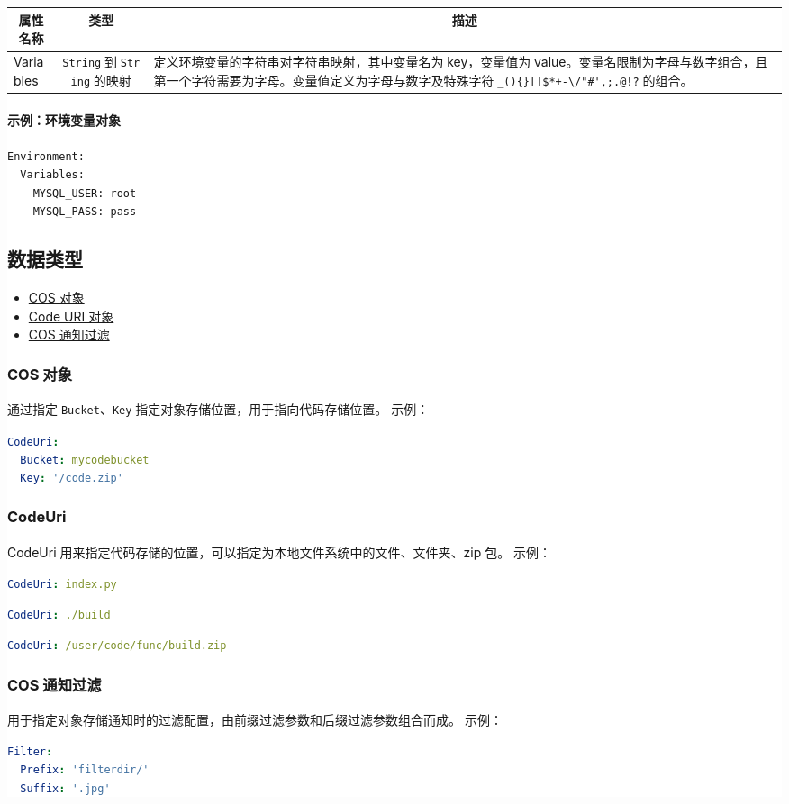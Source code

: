| 属性名称  |            类型             | 描述                                                         |
| --------- | :-------------------------: | ------------------------------------------------------------ |
| Variables | `String` 到 `String` 的映射 | 定义环境变量的字符串对字符串映射，其中变量名为 key，变量值为 value。变量名限制为字母与数字组合，且第一个字符需要为字母。变量值定义为字母与数字及特殊字符 `_(){}[]$*+-\/"#',;.@!?` 的组合。  |

#### 示例：环境变量对象
```
Environment:
  Variables:
    MYSQL_USER: root
    MYSQL_PASS: pass
```

[](id:typeOfData)
## 数据类型
- [COS 对象](#cos-object)
- [Code URI 对象](#codeuri-object)
- [COS 通知过滤](#cos-filter)


<span id = "cos-object"></span>
### COS 对象
通过指定 `Bucket`、`Key` 指定对象存储位置，用于指向代码存储位置。
示例：
```yaml
CodeUri:
  Bucket: mycodebucket
  Key: '/code.zip'
```

<span id = "codeuri-object"></span>

### CodeUri<span id = "codeuri-object1"></span>
CodeUri 用来指定代码存储的位置，可以指定为本地文件系统中的文件、文件夹、zip 包。
示例：
```yaml
CodeUri: index.py
```
```yaml
CodeUri: ./build
```
```yaml
CodeUri: /user/code/func/build.zip
```

<span id = "cos-filter"></span>

### COS 通知过滤
用于指定对象存储通知时的过滤配置，由前缀过滤参数和后缀过滤参数组合而成。
示例：

```yaml
Filter:
  Prefix: 'filterdir/'
  Suffix: '.jpg'
```
